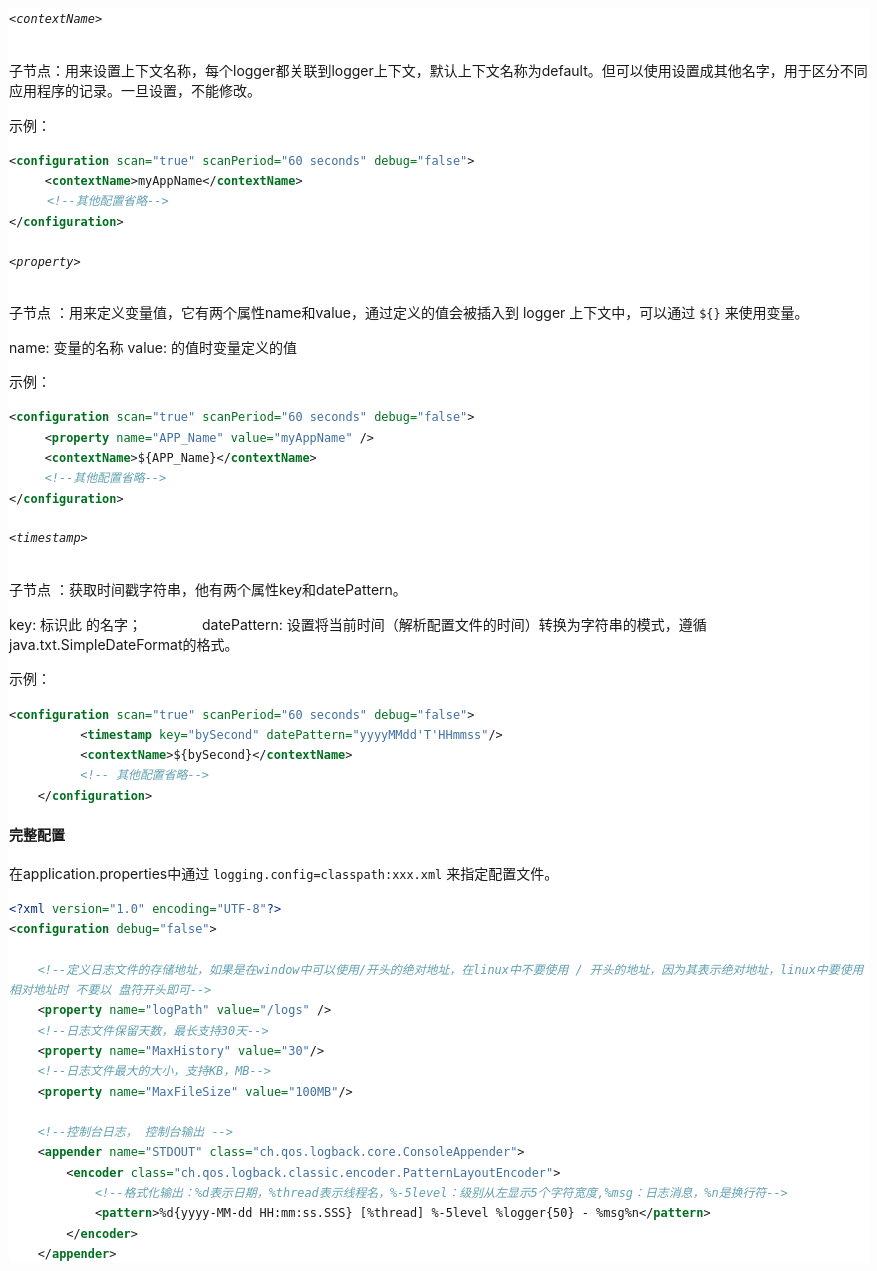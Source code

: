 ###### `<contextName>`

子节点：用来设置上下文名称，每个logger都关联到logger上下文，默认上下文名称为default。但可以使用设置成其他名字，用于区分不同应用程序的记录。一旦设置，不能修改。

示例：

```xml
<configuration scan="true" scanPeriod="60 seconds" debug="false">
     <contextName>myAppName</contextName>
　　  <!--其他配置省略-->
</configuration>
```

###### `<property>`

子节点 ：用来定义变量值，它有两个属性name和value，通过定义的值会被插入到 logger 上下文中，可以通过 `${}` 来使用变量。　　

name: 变量的名称
value: 的值时变量定义的值

示例：

```xml
<configuration scan="true" scanPeriod="60 seconds" debug="false">
　　　<property name="APP_Name" value="myAppName" />
　　　<contextName>${APP_Name}</contextName>
　　　<!--其他配置省略-->
</configuration>
```

###### `<timestamp>`

子节点 ：获取时间戳字符串，他有两个属性key和datePattern。

key: 标识此 的名字；
　　　　datePattern: 设置将当前时间（解析配置文件的时间）转换为字符串的模式，遵循java.txt.SimpleDateFormat的格式。

示例：

```xml
<configuration scan="true" scanPeriod="60 seconds" debug="false">
　　　　　　<timestamp key="bySecond" datePattern="yyyyMMdd'T'HHmmss"/>
　　　　　　<contextName>${bySecond}</contextName>
　　　　　　<!-- 其他配置省略-->
    </configuration>
```

#### 完整配置

在application.properties中通过 `logging.config=classpath:xxx.xml` 来指定配置文件。

````xml
<?xml version="1.0" encoding="UTF-8"?>
<configuration debug="false">

    <!--定义日志文件的存储地址，如果是在window中可以使用/开头的绝对地址，在linux中不要使用 / 开头的地址，因为其表示绝对地址，linux中要使用相对地址时 不要以 盘符开头即可-->
    <property name="logPath" value="/logs" />
    <!--日志文件保留天数，最长支持30天-->
    <property name="MaxHistory" value="30"/>
    <!--日志文件最大的大小，支持KB，MB-->
    <property name="MaxFileSize" value="100MB"/>

    <!--控制台日志， 控制台输出 -->
    <appender name="STDOUT" class="ch.qos.logback.core.ConsoleAppender">
        <encoder class="ch.qos.logback.classic.encoder.PatternLayoutEncoder">
            <!--格式化输出：%d表示日期，%thread表示线程名，%-5level：级别从左显示5个字符宽度,%msg：日志消息，%n是换行符-->
            <pattern>%d{yyyy-MM-dd HH:mm:ss.SSS} [%thread] %-5level %logger{50} - %msg%n</pattern>
        </encoder>
    </appender>

````